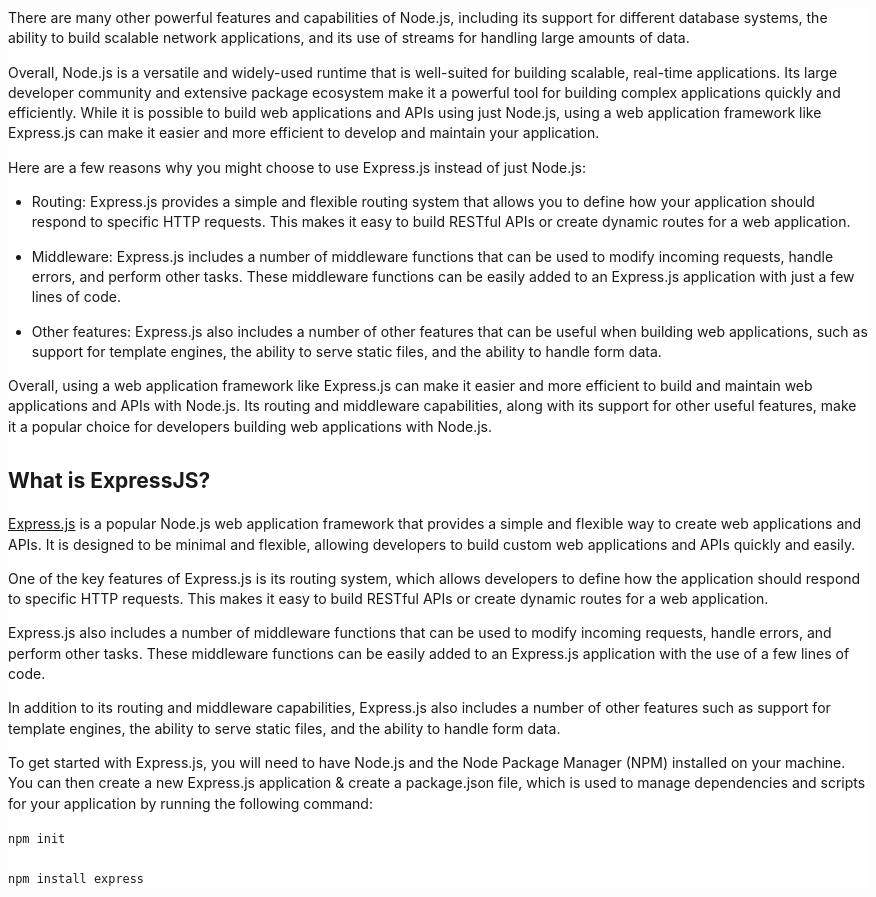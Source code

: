 There are many other powerful features and capabilities of Node.js, including its support for different database systems, the ability to build scalable network applications, and its use of streams for handling large amounts of data.

Overall, Node.js is a versatile and widely-used runtime that is well-suited for building scalable, real-time applications. Its large developer community and extensive package ecosystem make it a powerful tool for building complex applications quickly and efficiently. While it is possible to build web applications and APIs using just Node.js, using a web application framework like Express.js can make it easier and more efficient to develop and maintain your application.

Here are a few reasons why you might choose to use Express.js instead of just Node.js:

- Routing: Express.js provides a simple and flexible routing system that allows you to define how your application should respond to specific HTTP requests. This makes it easy to build RESTful APIs or create dynamic routes for a web application.

- Middleware: Express.js includes a number of middleware functions that can be used to modify incoming requests, handle errors, and perform other tasks. These middleware functions can be easily added to an Express.js application with just a few lines of code.

- Other features: Express.js also includes a number of other features that can be useful when building web applications, such as support for template engines, the ability to serve static files, and the ability to handle form data.

Overall, using a web application framework like Express.js can make it easier and more efficient to build and maintain web applications and APIs with Node.js. Its routing and middleware capabilities, along with its support for other useful features, make it a popular choice for developers building web applications with Node.js.

## What is ExpressJS?

[Express.js](https://expressjs.com/) is a popular Node.js web application framework that provides a simple and flexible way to create web applications and APIs. It is designed to be minimal and flexible, allowing developers to build custom web applications and APIs quickly and easily.

One of the key features of Express.js is its routing system, which allows developers to define how the application should respond to specific HTTP requests. This makes it easy to build RESTful APIs or create dynamic routes for a web application.

Express.js also includes a number of middleware functions that can be used to modify incoming requests, handle errors, and perform other tasks. These middleware functions can be easily added to an Express.js application with the use of a few lines of code.

In addition to its routing and middleware capabilities, Express.js also includes a number of other features such as support for template engines, the ability to serve static files, and the ability to handle form data.

To get started with Express.js, you will need to have Node.js and the Node Package Manager (NPM) installed on your machine. You can then create a new Express.js application & create a package.json file, which is used to manage dependencies and scripts for your application by running the following command:

```bash
npm init

npm install express

```
